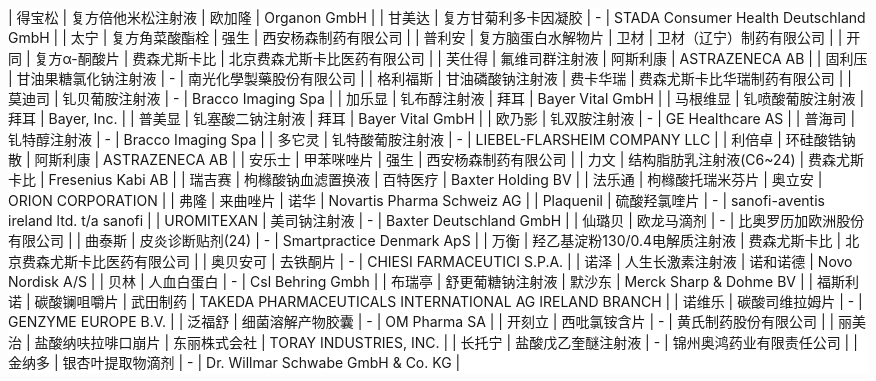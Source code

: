| 得宝松 | 复方倍他米松注射液 | 欧加隆 | Organon GmbH |
| 甘美达 | 复方甘菊利多卡因凝胶 | - | STADA Consumer Health Deutschland GmbH |
| 太宁 | 复方角菜酸酯栓 | 强生 | 西安杨森制药有限公司 |
| 普利安 | 复方脑蛋白水解物片 | 卫材 | 卫材（辽宁）制药有限公司 |
| 开同 | 复方α-酮酸片 | 费森尤斯卡比 | 北京费森尤斯卡比医药有限公司 |
| 芙仕得 | 氟维司群注射液 | 阿斯利康 | ASTRAZENECA AB |
| 固利压 | 甘油果糖氯化钠注射液 | - | 南光化學製藥股份有限公司 |
| 格利福斯 | 甘油磷酸钠注射液 | 费卡华瑞 | 费森尤斯卡比华瑞制药有限公司 |
| 莫迪司 | 钆贝葡胺注射液 | - | Bracco Imaging Spa |
| 加乐显 | 钆布醇注射液 | 拜耳 | Bayer Vital GmbH |
| 马根维显 | 钆喷酸葡胺注射液 | 拜耳 | Bayer, Inc. |
| 普美显 | 钆塞酸二钠注射液 | 拜耳 | Bayer Vital GmbH |
| 欧乃影 | 钆双胺注射液 | - | GE Healthcare AS |
| 普海司 | 钆特醇注射液 | - | Bracco Imaging Spa |
| 多它灵 | 钆特酸葡胺注射液 | - | LIEBEL-FLARSHEIM COMPANY LLC |
| 利倍卓 | 环硅酸锆钠散 | 阿斯利康 | ASTRAZENECA AB |
| 安乐士 | 甲苯咪唑片 | 强生 | 西安杨森制药有限公司 |
| 力文 | 结构脂肪乳注射液(C6~24) | 费森尤斯卡比 | Fresenius Kabi AB |
| 瑞吉赛 | 枸橼酸钠血滤置换液 | 百特医疗 | Baxter Holding BV |
| 法乐通 | 枸橼酸托瑞米芬片 | 奥立安 | ORION CORPORATION |
| 弗隆 | 来曲唑片 | 诺华 | Novartis Pharma Schweiz AG |
| Plaquenil | 硫酸羟氯喹片 | - | sanofi-aventis ireland ltd. t/a sanofi |
| UROMITEXAN | 美司钠注射液 | - | Baxter Deutschland GmbH |
| 仙璐贝 | 欧龙马滴剂 | - | 比奥罗历加欧洲股份有限公司 |
| 曲泰斯 | 皮炎诊断贴剂(24) | - | Smartpractice Denmark ApS |
| 万衡 | 羟乙基淀粉130/0.4电解质注射液 | 费森尤斯卡比 | 北京费森尤斯卡比医药有限公司 |
| 奥贝安可 | 去铁酮片 | - | CHIESI FARMACEUTICI S.P.A. |
| 诺泽 | 人生长激素注射液 | 诺和诺德 | Novo Nordisk A/S |
| 贝林 | 人血白蛋白 | - | Csl Behring Gmbh |
| 布瑞亭 | 舒更葡糖钠注射液 | 默沙东 | Merck Sharp & Dohme BV |
| 福斯利诺 | 碳酸镧咀嚼片 | 武田制药 | TAKEDA PHARMACEUTICALS INTERNATIONAL AG IRELAND BRANCH |
| 诺维乐 | 碳酸司维拉姆片 | - | GENZYME EUROPE B.V. |
| 泛福舒 | 细菌溶解产物胶囊 | - | OM Pharma SA |
| 开刻立 | 西吡氯铵含片 | - | 黄氏制药股份有限公司 |
| 丽美治 | 盐酸纳呋拉啡口崩片 | 东丽株式会社 | TORAY INDUSTRIES, INC. |
| 长托宁 | 盐酸戊乙奎醚注射液 | - | 锦州奥鸿药业有限责任公司 |
| 金纳多 | 银杏叶提取物滴剂 | - | Dr. Willmar Schwabe GmbH & Co. KG |